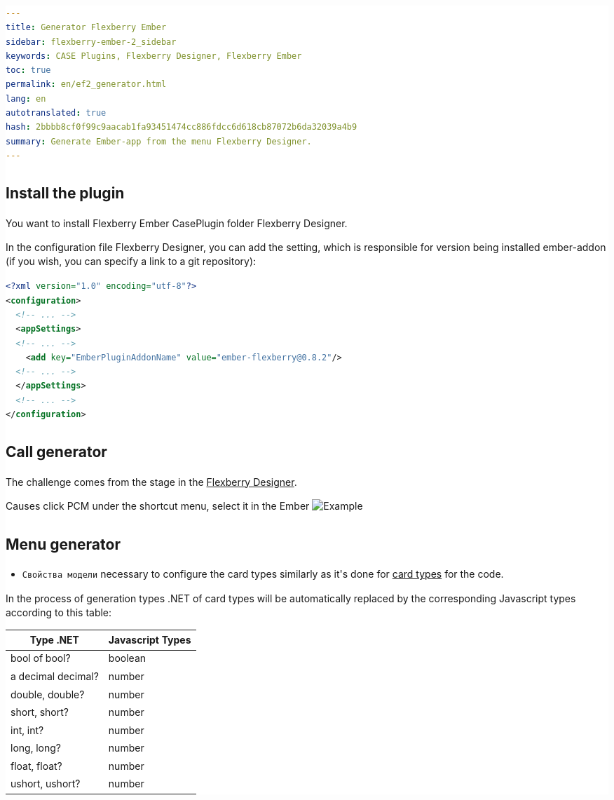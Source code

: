 ```yaml
---
title: Generator Flexberry Ember
sidebar: flexberry-ember-2_sidebar
keywords: CASE Plugins, Flexberry Designer, Flexberry Ember
toc: true
permalink: en/ef2_generator.html
lang: en
autotranslated: true
hash: 2bbbb8cf0f99c9aacab1fa93451474cc886fdcc6d618cb87072b6da32039a4b9
summary: Generate Ember-app from the menu Flexberry Designer.
---
```


## Install the plugin

You want to install Flexberry Ember CasePlugin folder Flexberry Designer.

In the configuration file Flexberry Designer, you can add the setting, which is responsible for version being installed ember-addon (if you wish, you can specify a link to a git repository):

```xml
<?xml version="1.0" encoding="utf-8"?>
<configuration>
  <!-- ... -->
  <appSettings>
  <!-- ... -->
    <add key="EmberPluginAddonName" value="ember-flexberry@0.8.2"/>
  <!-- ... -->
  </appSettings>
  <!-- ... -->
</configuration>
```

## Call generator

The challenge comes from the stage in the [Flexberry Designer](fd_flexberry-designer.html).

Causes click PCM under the shortcut menu, select it in the Ember
![Example](/images/pages/products/flexberry-ember/ember-flexberry/generation/Ember-plugin-menu.jpg)

## Menu generator

* `Свойства модели` necessary to configure the card types similarly as it's done for [card types](fd_types-map.html) for the code.

In the process of generation types .NET of card types will be automatically replaced by the corresponding Javascript types according to this table:

| Type .NET | Javascript Types
|-----------|----------------|
| bool of bool? | boolean |
| a decimal decimal? | number |
| double, double? | number |
| short, short? | number |
| int, int? | number |
| long, long? | number |
| float, float? | number |
| ushort, ushort? | number |